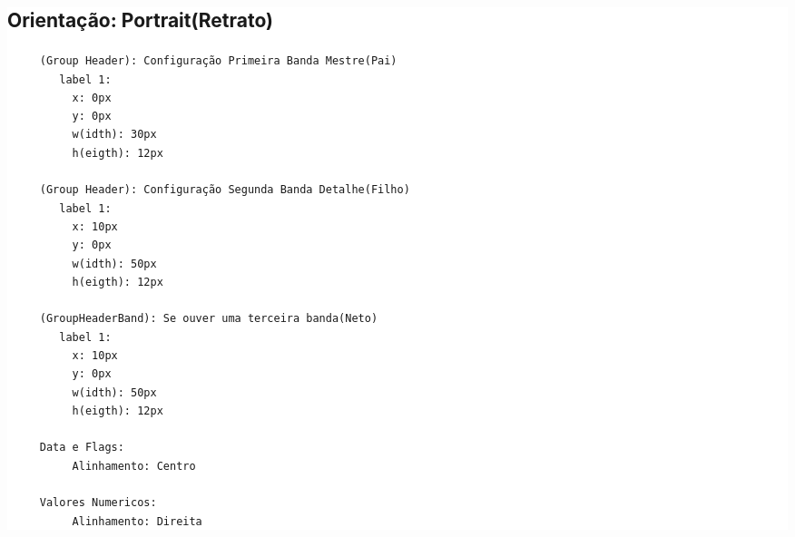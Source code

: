 ## Orientação: Portrait(Retrato)
```
     (Group Header): Configuração Primeira Banda Mestre(Pai)
        label 1:
          x: 0px
          y: 0px
          w(idth): 30px
          h(eigth): 12px
     
     (Group Header): Configuração Segunda Banda Detalhe(Filho)
        label 1:
          x: 10px
          y: 0px
          w(idth): 50px
          h(eigth): 12px

     (GroupHeaderBand): Se ouver uma terceira banda(Neto)
        label 1:
          x: 10px
          y: 0px
          w(idth): 50px
          h(eigth): 12px
     
     Data e Flags:
          Alinhamento: Centro
     
     Valores Numericos:
          Alinhamento: Direita
```		  